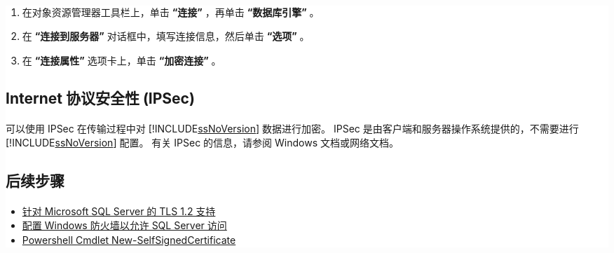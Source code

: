 1. 在对象资源管理器工具栏上，单击 **“连接”** ，再单击 **“数据库引擎”** 。  
  
2. 在 **“连接到服务器”** 对话框中，填写连接信息，然后单击 **“选项”** 。  
  
3. 在 **“连接属性”** 选项卡上，单击 **“加密连接”** 。  

## <a name="internet-protocol-security-ipsec"></a>Internet 协议安全性 (IPSec)
可以使用 IPSec 在传输过程中对 [!INCLUDE[ssNoVersion](../../includes/ssnoversion-md.md)] 数据进行加密。 IPSec 是由客户端和服务器操作系统提供的，不需要进行 [!INCLUDE[ssNoVersion](../../includes/ssnoversion-md.md)] 配置。 有关 IPSec 的信息，请参阅 Windows 文档或网络文档。

## <a name="next-steps"></a>后续步骤

+ [针对 Microsoft SQL Server 的 TLS 1.2 支持](https://support.microsoft.com/kb/3135244)     
+ [配置 Windows 防火墙以允许 SQL Server 访问](../../sql-server/install/configure-the-windows-firewall-to-allow-sql-server-access.md)     
+ [Powershell Cmdlet New-SelfSignedCertificate](/powershell/module/pkiclient/new-selfsignedcertificate)
